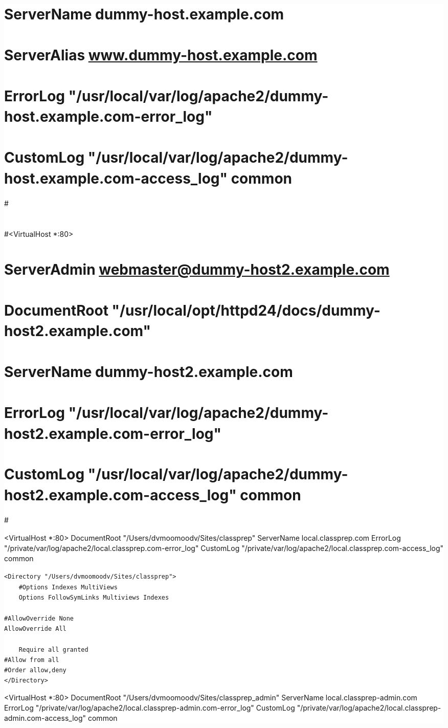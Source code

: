 #    ServerName dummy-host.example.com
#    ServerAlias www.dummy-host.example.com
#    ErrorLog "/usr/local/var/log/apache2/dummy-host.example.com-error_log"
#    CustomLog "/usr/local/var/log/apache2/dummy-host.example.com-access_log" common
#</VirtualHost>
#
#<VirtualHost *:80>
#    ServerAdmin webmaster@dummy-host2.example.com
#    DocumentRoot "/usr/local/opt/httpd24/docs/dummy-host2.example.com"
#    ServerName dummy-host2.example.com
#    ErrorLog "/usr/local/var/log/apache2/dummy-host2.example.com-error_log"
#    CustomLog "/usr/local/var/log/apache2/dummy-host2.example.com-access_log" common
#</VirtualHost>

<VirtualHost *:80>
    DocumentRoot "/Users/dvmoomoodv/Sites/classprep"
    ServerName local.classprep.com
    ErrorLog "/private/var/log/apache2/local.classprep.com-error_log"
    CustomLog "/private/var/log/apache2/local.classprep.com-access_log" common

    <Directory "/Users/dvmoomoodv/Sites/classprep">
        #Options Indexes MultiViews
        Options FollowSymLinks Multiviews Indexes

	#AllowOverride None
	AllowOverride All

        Require all granted
	#Allow from all
	#Order allow,deny
    </Directory>
</VirtualHost>

<VirtualHost *:80>
    DocumentRoot "/Users/dvmoomoodv/Sites/classprep_admin"
    ServerName local.classprep-admin.com
    ErrorLog "/private/var/log/apache2/local.classprep-admin.com-error_log"
    CustomLog "/private/var/log/apache2/local.classprep-admin.com-access_log" common
